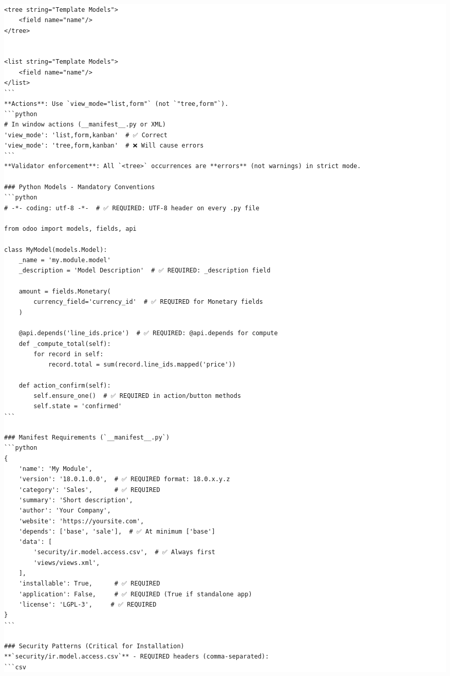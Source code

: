 ````instructions
<tree string="Template Models">
    <field name="name"/>
</tree>


<list string="Template Models">
    <field name="name"/>
</list>
```
**Actions**: Use `view_mode="list,form"` (not `"tree,form"`).
```python
# In window actions (__manifest__.py or XML)
'view_mode': 'list,form,kanban'  # ✅ Correct
'view_mode': 'tree,form,kanban'  # ❌ Will cause errors
```
**Validator enforcement**: All `<tree>` occurrences are **errors** (not warnings) in strict mode.

### Python Models - Mandatory Conventions
```python
# -*- coding: utf-8 -*-  # ✅ REQUIRED: UTF-8 header on every .py file

from odoo import models, fields, api

class MyModel(models.Model):
    _name = 'my.module.model'
    _description = 'Model Description'  # ✅ REQUIRED: _description field
    
    amount = fields.Monetary(
        currency_field='currency_id'  # ✅ REQUIRED for Monetary fields
    )
    
    @api.depends('line_ids.price')  # ✅ REQUIRED: @api.depends for compute
    def _compute_total(self):
        for record in self:
            record.total = sum(record.line_ids.mapped('price'))
    
    def action_confirm(self):
        self.ensure_one()  # ✅ REQUIRED in action/button methods
        self.state = 'confirmed'
```

### Manifest Requirements (`__manifest__.py`)
```python
{
    'name': 'My Module',
    'version': '18.0.1.0.0',  # ✅ REQUIRED format: 18.0.x.y.z
    'category': 'Sales',      # ✅ REQUIRED
    'summary': 'Short description',
    'author': 'Your Company',
    'website': 'https://yoursite.com',
    'depends': ['base', 'sale'],  # ✅ At minimum ['base']
    'data': [
        'security/ir.model.access.csv',  # ✅ Always first
        'views/views.xml',
    ],
    'installable': True,      # ✅ REQUIRED
    'application': False,     # ✅ REQUIRED (True if standalone app)
    'license': 'LGPL-3',     # ✅ REQUIRED
}
```

### Security Patterns (Critical for Installation)
**`security/ir.model.access.csv`** - REQUIRED headers (comma-separated):
```csv
````